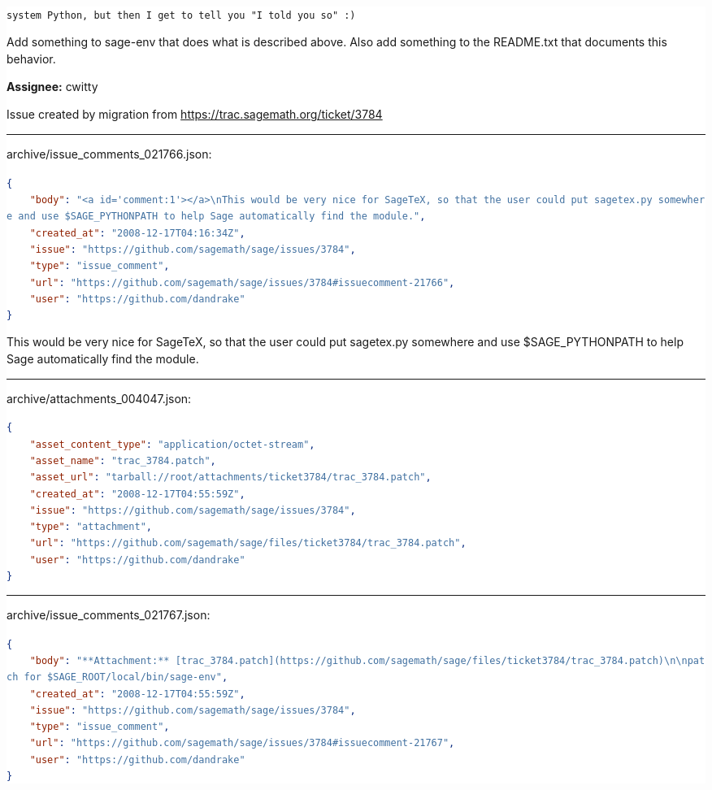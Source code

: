 ```
system Python, but then I get to tell you "I told you so" :)
```

Add something to sage-env that does what is described above.
Also add something to the README.txt that documents this behavior.

**Assignee:** cwitty

Issue created by migration from https://trac.sagemath.org/ticket/3784





---

archive/issue_comments_021766.json:
```json
{
    "body": "<a id='comment:1'></a>\nThis would be very nice for SageTeX, so that the user could put sagetex.py somewhere and use $SAGE_PYTHONPATH to help Sage automatically find the module.",
    "created_at": "2008-12-17T04:16:34Z",
    "issue": "https://github.com/sagemath/sage/issues/3784",
    "type": "issue_comment",
    "url": "https://github.com/sagemath/sage/issues/3784#issuecomment-21766",
    "user": "https://github.com/dandrake"
}
```

<a id='comment:1'></a>
This would be very nice for SageTeX, so that the user could put sagetex.py somewhere and use $SAGE_PYTHONPATH to help Sage automatically find the module.



---

archive/attachments_004047.json:
```json
{
    "asset_content_type": "application/octet-stream",
    "asset_name": "trac_3784.patch",
    "asset_url": "tarball://root/attachments/ticket3784/trac_3784.patch",
    "created_at": "2008-12-17T04:55:59Z",
    "issue": "https://github.com/sagemath/sage/issues/3784",
    "type": "attachment",
    "url": "https://github.com/sagemath/sage/files/ticket3784/trac_3784.patch",
    "user": "https://github.com/dandrake"
}
```



---

archive/issue_comments_021767.json:
```json
{
    "body": "**Attachment:** [trac_3784.patch](https://github.com/sagemath/sage/files/ticket3784/trac_3784.patch)\n\npatch for $SAGE_ROOT/local/bin/sage-env",
    "created_at": "2008-12-17T04:55:59Z",
    "issue": "https://github.com/sagemath/sage/issues/3784",
    "type": "issue_comment",
    "url": "https://github.com/sagemath/sage/issues/3784#issuecomment-21767",
    "user": "https://github.com/dandrake"
}
```
